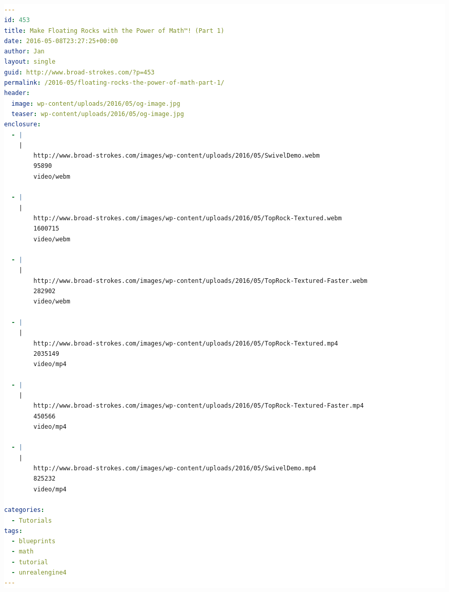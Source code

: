 ```yaml
---
id: 453
title: Make Floating Rocks with the Power of Math™! (Part 1)
date: 2016-05-08T23:27:25+00:00
author: Jan
layout: single
guid: http://www.broad-strokes.com/?p=453
permalink: /2016-05/floating-rocks-the-power-of-math-part-1/
header:
  image: wp-content/uploads/2016/05/og-image.jpg
  teaser: wp-content/uploads/2016/05/og-image.jpg
enclosure:
  - |
    |
        http://www.broad-strokes.com/images/wp-content/uploads/2016/05/SwivelDemo.webm
        95890
        video/webm
        
  - |
    |
        http://www.broad-strokes.com/images/wp-content/uploads/2016/05/TopRock-Textured.webm
        1600715
        video/webm
        
  - |
    |
        http://www.broad-strokes.com/images/wp-content/uploads/2016/05/TopRock-Textured-Faster.webm
        282902
        video/webm
        
  - |
    |
        http://www.broad-strokes.com/images/wp-content/uploads/2016/05/TopRock-Textured.mp4
        2035149
        video/mp4
        
  - |
    |
        http://www.broad-strokes.com/images/wp-content/uploads/2016/05/TopRock-Textured-Faster.mp4
        450566
        video/mp4
        
  - |
    |
        http://www.broad-strokes.com/images/wp-content/uploads/2016/05/SwivelDemo.mp4
        825232
        video/mp4
        
categories:
  - Tutorials
tags:
  - blueprints
  - math
  - tutorial
  - unrealengine4
---
```
